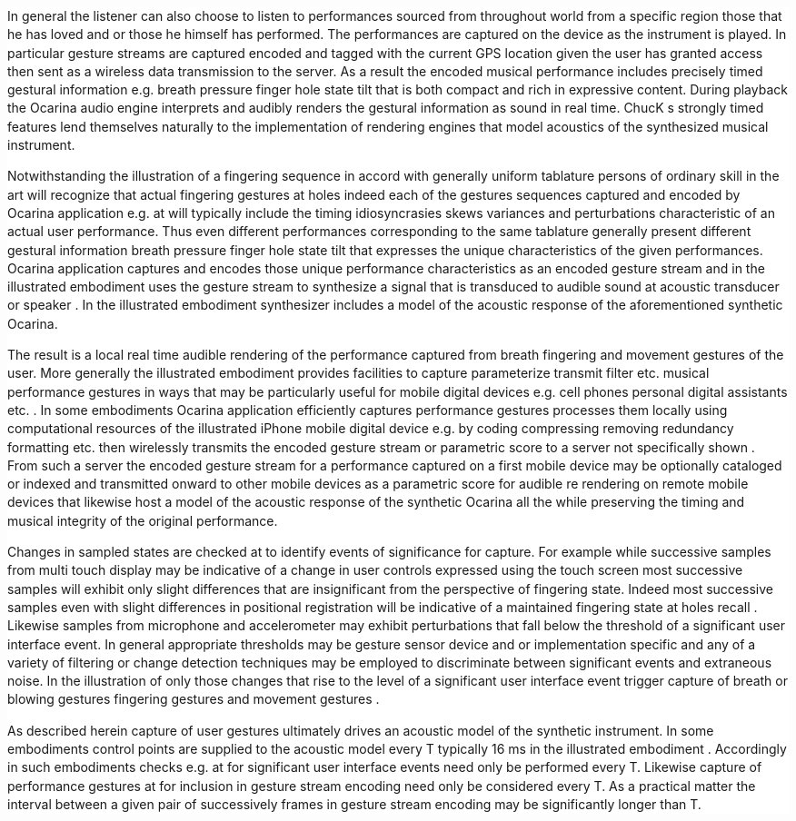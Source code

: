 In general the listener can also choose to listen to performances sourced from throughout world from a specific region those that he has loved and or those he himself has performed. The performances are captured on the device as the instrument is played. In particular gesture streams are captured encoded and tagged with the current GPS location given the user has granted access then sent as a wireless data transmission to the server. As a result the encoded musical performance includes precisely timed gestural information e.g. breath pressure finger hole state tilt that is both compact and rich in expressive content. During playback the Ocarina audio engine interprets and audibly renders the gestural information as sound in real time. ChucK s strongly timed features lend themselves naturally to the implementation of rendering engines that model acoustics of the synthesized musical instrument.

Notwithstanding the illustration of a fingering sequence in accord with generally uniform tablature persons of ordinary skill in the art will recognize that actual fingering gestures at holes indeed each of the gestures sequences captured and encoded by Ocarina application e.g. at will typically include the timing idiosyncrasies skews variances and perturbations characteristic of an actual user performance. Thus even different performances corresponding to the same tablature generally present different gestural information breath pressure finger hole state tilt that expresses the unique characteristics of the given performances. Ocarina application captures and encodes those unique performance characteristics as an encoded gesture stream and in the illustrated embodiment uses the gesture stream to synthesize a signal that is transduced to audible sound at acoustic transducer or speaker . In the illustrated embodiment synthesizer includes a model of the acoustic response of the aforementioned synthetic Ocarina.

The result is a local real time audible rendering of the performance captured from breath fingering and movement gestures of the user. More generally the illustrated embodiment provides facilities to capture parameterize transmit filter etc. musical performance gestures in ways that may be particularly useful for mobile digital devices e.g. cell phones personal digital assistants etc. . In some embodiments Ocarina application efficiently captures performance gestures processes them locally using computational resources of the illustrated iPhone mobile digital device e.g. by coding compressing removing redundancy formatting etc. then wirelessly transmits the encoded gesture stream or parametric score to a server not specifically shown . From such a server the encoded gesture stream for a performance captured on a first mobile device may be optionally cataloged or indexed and transmitted onward to other mobile devices as a parametric score for audible re rendering on remote mobile devices that likewise host a model of the acoustic response of the synthetic Ocarina all the while preserving the timing and musical integrity of the original performance.

Changes in sampled states are checked at to identify events of significance for capture. For example while successive samples from multi touch display may be indicative of a change in user controls expressed using the touch screen most successive samples will exhibit only slight differences that are insignificant from the perspective of fingering state. Indeed most successive samples even with slight differences in positional registration will be indicative of a maintained fingering state at holes recall . Likewise samples from microphone and accelerometer may exhibit perturbations that fall below the threshold of a significant user interface event. In general appropriate thresholds may be gesture sensor device and or implementation specific and any of a variety of filtering or change detection techniques may be employed to discriminate between significant events and extraneous noise. In the illustration of only those changes that rise to the level of a significant user interface event trigger capture of breath or blowing gestures fingering gestures and movement gestures .

As described herein capture of user gestures ultimately drives an acoustic model of the synthetic instrument. In some embodiments control points are supplied to the acoustic model every T typically 16 ms in the illustrated embodiment . Accordingly in such embodiments checks e.g. at for significant user interface events need only be performed every T. Likewise capture of performance gestures at for inclusion in gesture stream encoding need only be considered every T. As a practical matter the interval between a given pair of successively frames in gesture stream encoding may be significantly longer than T.
